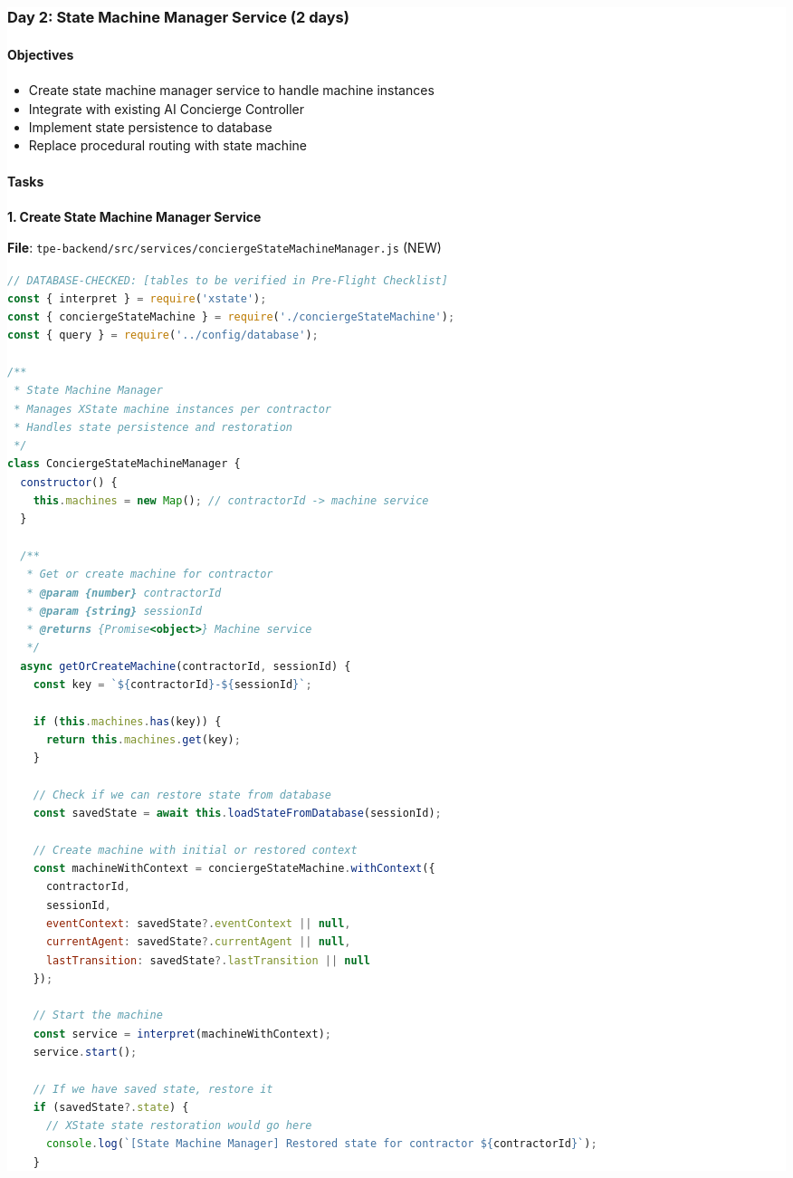 ### Day 2: State Machine Manager Service (2 days)

#### Objectives
- Create state machine manager service to handle machine instances
- Integrate with existing AI Concierge Controller
- Implement state persistence to database
- Replace procedural routing with state machine

#### Tasks

**1. Create State Machine Manager Service**

**File**: `tpe-backend/src/services/conciergeStateMachineManager.js` (NEW)

```javascript
// DATABASE-CHECKED: [tables to be verified in Pre-Flight Checklist]
const { interpret } = require('xstate');
const { conciergeStateMachine } = require('./conciergeStateMachine');
const { query } = require('../config/database');

/**
 * State Machine Manager
 * Manages XState machine instances per contractor
 * Handles state persistence and restoration
 */
class ConciergeStateMachineManager {
  constructor() {
    this.machines = new Map(); // contractorId -> machine service
  }

  /**
   * Get or create machine for contractor
   * @param {number} contractorId
   * @param {string} sessionId
   * @returns {Promise<object>} Machine service
   */
  async getOrCreateMachine(contractorId, sessionId) {
    const key = `${contractorId}-${sessionId}`;

    if (this.machines.has(key)) {
      return this.machines.get(key);
    }

    // Check if we can restore state from database
    const savedState = await this.loadStateFromDatabase(sessionId);

    // Create machine with initial or restored context
    const machineWithContext = conciergeStateMachine.withContext({
      contractorId,
      sessionId,
      eventContext: savedState?.eventContext || null,
      currentAgent: savedState?.currentAgent || null,
      lastTransition: savedState?.lastTransition || null
    });

    // Start the machine
    const service = interpret(machineWithContext);
    service.start();

    // If we have saved state, restore it
    if (savedState?.state) {
      // XState state restoration would go here
      console.log(`[State Machine Manager] Restored state for contractor ${contractorId}`);
    }
```